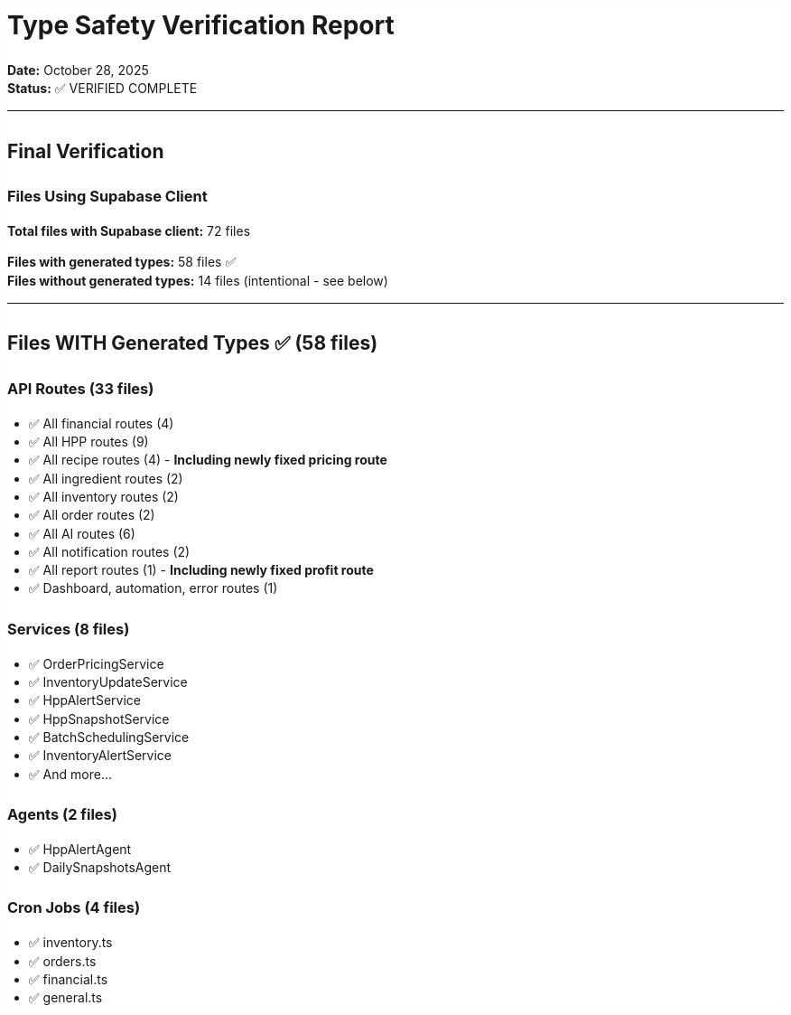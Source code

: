 # Type Safety Verification Report

**Date:** October 28, 2025  
**Status:** ✅ VERIFIED COMPLETE

---

## Final Verification

### Files Using Supabase Client

**Total files with Supabase client:** 72 files

**Files with generated types:** 58 files ✅  
**Files without generated types:** 14 files (intentional - see below)

---

## Files WITH Generated Types ✅ (58 files)

### API Routes (33 files)
- ✅ All financial routes (4)
- ✅ All HPP routes (9)
- ✅ All recipe routes (4) - **Including newly fixed pricing route**
- ✅ All ingredient routes (2)
- ✅ All inventory routes (2)
- ✅ All order routes (2)
- ✅ All AI routes (6)
- ✅ All notification routes (2)
- ✅ All report routes (1) - **Including newly fixed profit route**
- ✅ Dashboard, automation, error routes (1)

### Services (8 files)
- ✅ OrderPricingService
- ✅ InventoryUpdateService
- ✅ HppAlertService
- ✅ HppSnapshotService
- ✅ BatchSchedulingService
- ✅ InventoryAlertService
- ✅ And more...

### Agents (2 files)
- ✅ HppAlertAgent
- ✅ DailySnapshotsAgent

### Cron Jobs (4 files)
- ✅ inventory.ts
- ✅ orders.ts
- ✅ financial.ts
- ✅ general.ts

